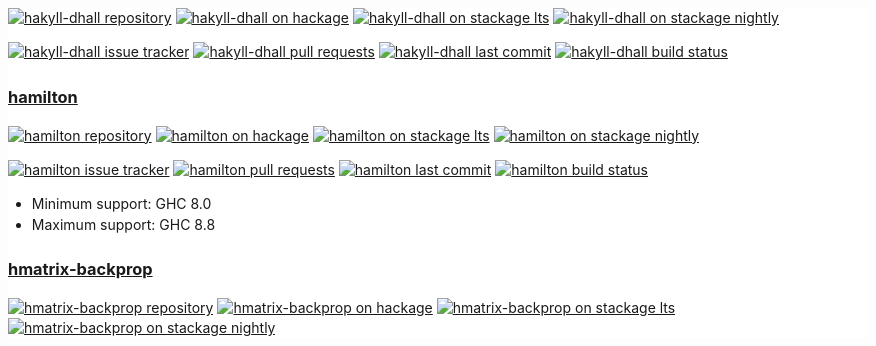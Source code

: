 [![hakyll-dhall repository](https://img.shields.io/github/stars/mstksg/hakyll-dhall?maxAge=86400&style=social)](https://github.com/mstksg/hakyll-dhall)
[![hakyll-dhall on hackage](https://img.shields.io/hackage/v/hakyll-dhall?maxAge=86400)](https://hackage.haskell.org/package/hakyll-dhall)
[![hakyll-dhall on stackage lts](https://stackage.org/package/hakyll-dhall/badge/lts)](https://stackage.org/lts/package/hakyll-dhall)
[![hakyll-dhall on stackage nightly](https://stackage.org/package/hakyll-dhall/badge/nightly)](https://stackage.org/nightly/package/hakyll-dhall)

[![hakyll-dhall issue tracker](https://img.shields.io/github/issues/mstksg/hakyll-dhall?maxAge=86400)](https://github.com/mstksg/hakyll-dhall/issues)
[![hakyll-dhall pull requests](https://img.shields.io/github/issues-pr/mstksg/hakyll-dhall?maxAge=86400)](https://github.com/mstksg/hakyll-dhall/pulls)
[![hakyll-dhall last commit](https://img.shields.io/github/last-commit/mstksg/hakyll-dhall?maxAge=86400)](https://github.com/mstksg/hakyll-dhall/commits)
[![hakyll-dhall build status](https://travis-ci.org/mstksg/hakyll-dhall.svg?branch=master)](https://travis-ci.org/mstksg/hakyll-dhall)




### [hamilton](https://hackage.haskell.org/package/hamilton)

[![hamilton repository](https://img.shields.io/github/stars/mstksg/hamilton?maxAge=86400&style=social)](https://github.com/mstksg/hamilton)
[![hamilton on hackage](https://img.shields.io/hackage/v/hamilton?maxAge=86400)](https://hackage.haskell.org/package/hamilton)
[![hamilton on stackage lts](https://stackage.org/package/hamilton/badge/lts)](https://stackage.org/lts/package/hamilton)
[![hamilton on stackage nightly](https://stackage.org/package/hamilton/badge/nightly)](https://stackage.org/nightly/package/hamilton)

[![hamilton issue tracker](https://img.shields.io/github/issues/mstksg/hamilton?maxAge=86400)](https://github.com/mstksg/hamilton/issues)
[![hamilton pull requests](https://img.shields.io/github/issues-pr/mstksg/hamilton?maxAge=86400)](https://github.com/mstksg/hamilton/pulls)
[![hamilton last commit](https://img.shields.io/github/last-commit/mstksg/hamilton?maxAge=86400)](https://github.com/mstksg/hamilton/commits)
[![hamilton build status](https://travis-ci.org/mstksg/hamilton.svg?branch=master)](https://travis-ci.org/mstksg/hamilton)

* Minimum support: GHC 8.0
* Maximum support: GHC 8.8


### [hmatrix-backprop](https://hackage.haskell.org/package/hmatrix-backprop)

[![hmatrix-backprop repository](https://img.shields.io/github/stars/mstksg/hmatrix-backprop?maxAge=86400&style=social)](https://github.com/mstksg/hmatrix-backprop)
[![hmatrix-backprop on hackage](https://img.shields.io/hackage/v/hmatrix-backprop?maxAge=86400)](https://hackage.haskell.org/package/hmatrix-backprop)
[![hmatrix-backprop on stackage lts](https://stackage.org/package/hmatrix-backprop/badge/lts)](https://stackage.org/lts/package/hmatrix-backprop)
[![hmatrix-backprop on stackage nightly](https://stackage.org/package/hmatrix-backprop/badge/nightly)](https://stackage.org/nightly/package/hmatrix-backprop)
